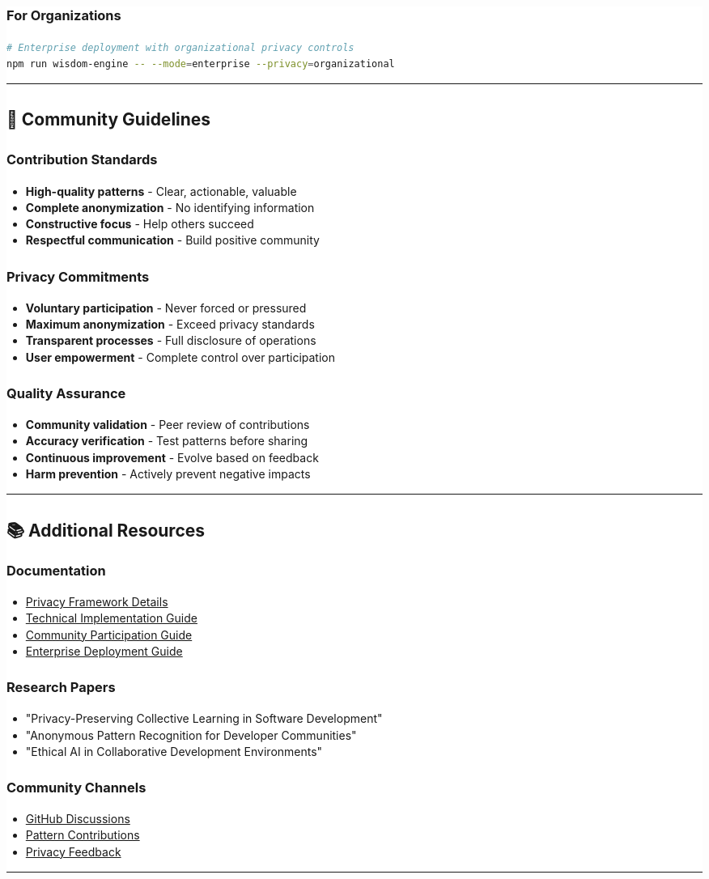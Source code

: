 ### **For Organizations**
```bash
# Enterprise deployment with organizational privacy controls
npm run wisdom-engine -- --mode=enterprise --privacy=organizational
```

---

## 🤝 Community Guidelines

### **Contribution Standards**
- **High-quality patterns** - Clear, actionable, valuable
- **Complete anonymization** - No identifying information
- **Constructive focus** - Help others succeed
- **Respectful communication** - Build positive community

### **Privacy Commitments**
- **Voluntary participation** - Never forced or pressured
- **Maximum anonymization** - Exceed privacy standards
- **Transparent processes** - Full disclosure of operations
- **User empowerment** - Complete control over participation

### **Quality Assurance**
- **Community validation** - Peer review of contributions
- **Accuracy verification** - Test patterns before sharing
- **Continuous improvement** - Evolve based on feedback
- **Harm prevention** - Actively prevent negative impacts

---

## 📚 Additional Resources

### **Documentation**
- [Privacy Framework Details](./privacy-framework.md)
- [Technical Implementation Guide](./technical-implementation.md)
- [Community Participation Guide](./community-participation.md)
- [Enterprise Deployment Guide](./enterprise-deployment.md)

### **Research Papers**
- "Privacy-Preserving Collective Learning in Software Development"
- "Anonymous Pattern Recognition for Developer Communities"
- "Ethical AI in Collaborative Development Environments"

### **Community Channels**
- [GitHub Discussions](https://github.com/nickagillis/ai-development-standards/discussions)
- [Pattern Contributions](https://github.com/nickagillis/ai-development-standards/discussions/categories/patterns)
- [Privacy Feedback](https://github.com/nickagillis/ai-development-standards/discussions/categories/privacy)

---